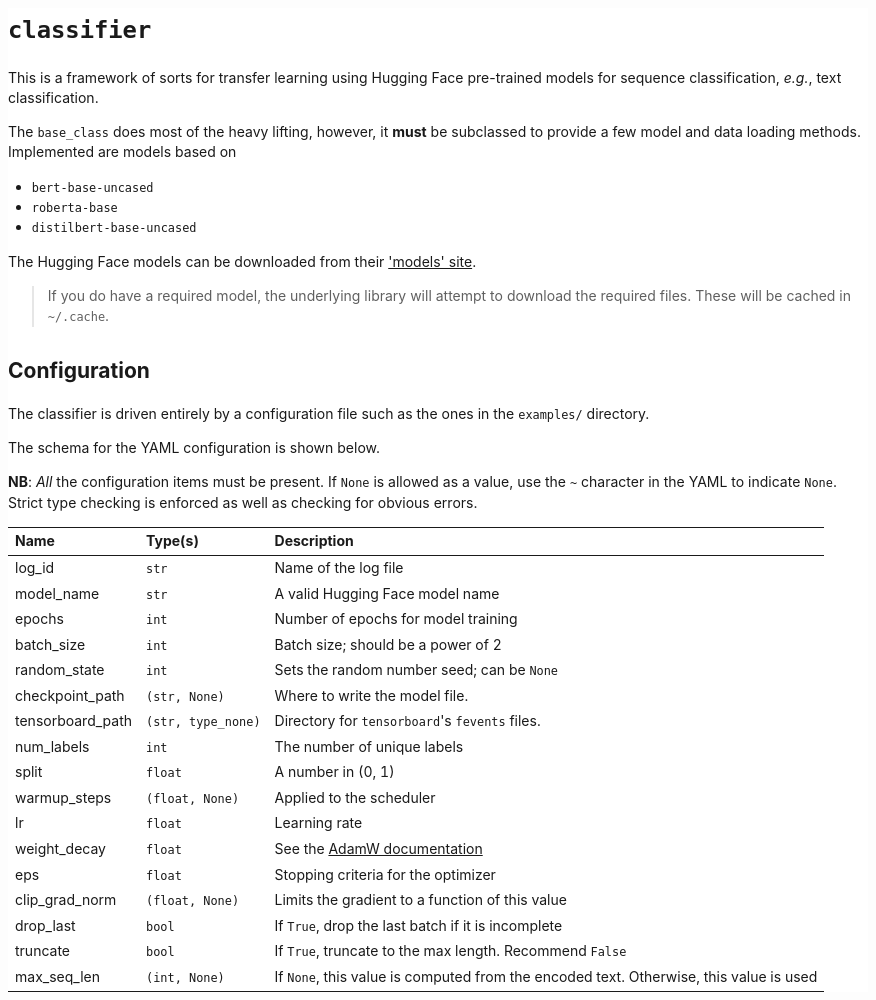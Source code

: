 # `classifier` 

This is a framework of sorts for transfer learning using Hugging Face pre-trained models for sequence
classification, *e.g.*, text classification.

The `base_class` does most of the heavy lifting, however, it **must** be subclassed to provide a few
model and data loading methods. Implemented are models based on

- `bert-base-uncased`
- `roberta-base`
- `distilbert-base-uncased`

The Hugging Face models can be downloaded from their ['models' site](https://huggingface.co/models).

> If you do have a required model, the underlying library will attempt to 
>download the required files. These will be cached in `~/.cache`.

## Configuration
The classifier is driven entirely by a configuration file such as the ones
in the `examples/` directory. 

The schema for the YAML configuration is shown below. 

**NB**: *All* the 
configuration items must be present. If `None` is allowed as a value, use the
`~` character in the YAML to indicate `None`. Strict type checking is enforced as well as checking
for obvious errors. 

|Name | Type(s) | Description|
|:--- |:--- | :--- |
|log_id|`str`|Name of the log file|
|model_name|`str`|A valid Hugging Face model name|
|epochs|`int`|Number of epochs for model training|
|batch_size|`int`| Batch size; should be a power of 2|
|random_state|`int`|Sets the random number seed; can be `None`|
|checkpoint_path|`(str, None)`| Where to write the model file.|
|tensorboard_path|`(str, type_none)`|Directory for `tensorboard`'s `fevents` files.|
|num_labels|`int`|The number of unique labels|
|split|`float`|A number in (0, 1)|
|warmup_steps|`(float, None)`|Applied to the scheduler|
|lr|`float`|Learning rate|
|weight_decay|`float`|See the [AdamW documentation](https://huggingface.co/transformers/main_classes/optimizer_schedules.html)|
|eps|`float`|Stopping criteria for the optimizer|
|clip_grad_norm|`(float, None)`|Limits the gradient to a function of this value|
|drop_last|`bool`|If `True`, drop the last batch if it is incomplete|
|truncate|`bool`|If `True`, truncate to the max length. Recommend `False`|
|max_seq_len|`(int, None)`|If `None`, this value is computed from the encoded text. Otherwise, this value is used|
